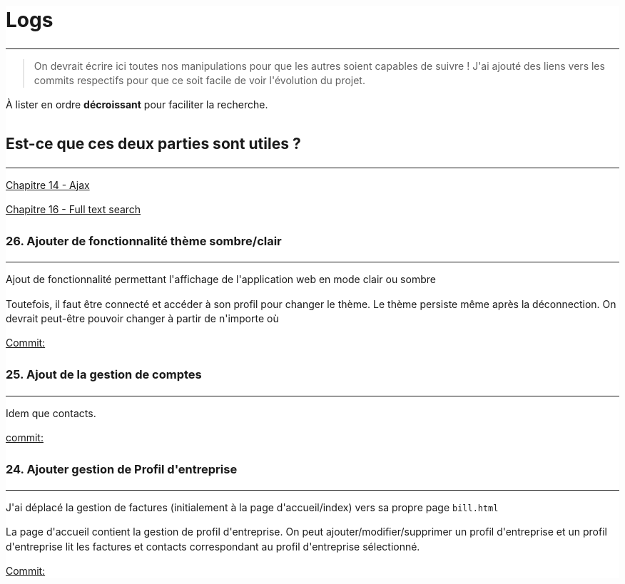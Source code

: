# Logs

---
> On devrait écrire ici toutes nos manipulations pour que les autres soient capables de suivre !
> J'ai ajouté des liens vers les commits respectifs pour que ce soit facile de voir l'évolution du projet.

À lister en ordre **décroissant** pour faciliter la recherche.

## Est-ce que ces deux parties sont utiles ?

---
[Chapitre 14 - Ajax](https://blog.miguelgrinberg.com/post/the-flask-mega-tutorial-part-xiv-ajax)

[Chapitre 16 - Full text search](https://blog.miguelgrinberg.com/post/the-flask-mega-tutorial-part-xvi-full-text-search)

### 26. Ajouter de fonctionnalité thème sombre/clair

---

Ajout de fonctionnalité permettant l'affichage de l'application web en mode clair ou sombre 

Toutefois, il faut être connecté et accéder à son profil pour changer le thème. Le thème persiste même après la déconnection.
On devrait peut-être pouvoir changer à partir de n'importe où

[Commit:](https://github.com/ta-truong/inm5151-ete2021-projet/commit/b4266fb3b6bd849be8884ca0db865589d2d6eb13)


### 25. Ajout de la gestion de comptes

---

Idem que contacts.

[commit:](https://github.com/ta-truong/inm5151-ete2021-projet/commit/161afb035c9d3ffe2ae5e3d9f90bfc0f85712d15)

### 24. Ajouter gestion de Profil d'entreprise

---

J'ai déplacé la gestion de factures (initialement à la page d'accueil/index) vers sa propre page `bill.html`

La page d'accueil contient la gestion de profil d'entreprise. On peut ajouter/modifier/supprimer un profil d'entreprise
et un profil d'entreprise lit les factures et contacts correspondant au profil d'entreprise sélectionné.

[Commit:](https://github.com/ta-truong/inm5151-ete2021-projet/commit/c9dea110c4aedd1da2bc7a711d70d9dd3befd7d8)
